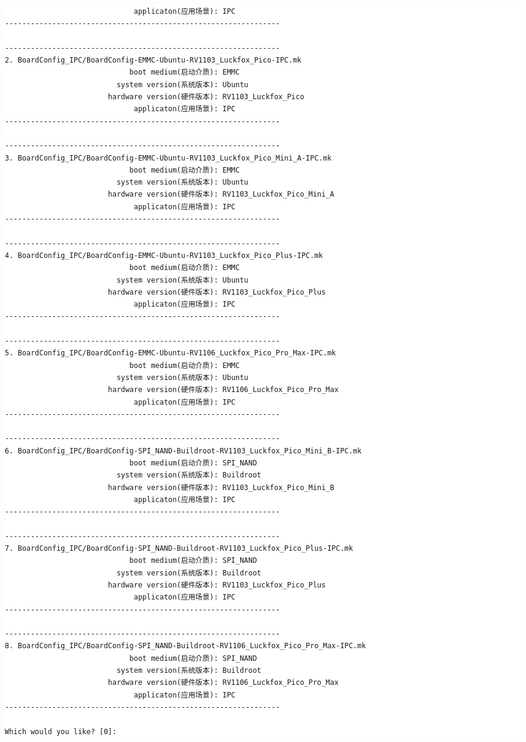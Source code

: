 ```shell
                              applicaton(应用场景): IPC
----------------------------------------------------------------

----------------------------------------------------------------
2. BoardConfig_IPC/BoardConfig-EMMC-Ubuntu-RV1103_Luckfox_Pico-IPC.mk
                             boot medium(启动介质): EMMC
                          system version(系统版本): Ubuntu
                        hardware version(硬件版本): RV1103_Luckfox_Pico
                              applicaton(应用场景): IPC
----------------------------------------------------------------

----------------------------------------------------------------
3. BoardConfig_IPC/BoardConfig-EMMC-Ubuntu-RV1103_Luckfox_Pico_Mini_A-IPC.mk
                             boot medium(启动介质): EMMC
                          system version(系统版本): Ubuntu
                        hardware version(硬件版本): RV1103_Luckfox_Pico_Mini_A
                              applicaton(应用场景): IPC
----------------------------------------------------------------

----------------------------------------------------------------
4. BoardConfig_IPC/BoardConfig-EMMC-Ubuntu-RV1103_Luckfox_Pico_Plus-IPC.mk
                             boot medium(启动介质): EMMC
                          system version(系统版本): Ubuntu
                        hardware version(硬件版本): RV1103_Luckfox_Pico_Plus
                              applicaton(应用场景): IPC
----------------------------------------------------------------

----------------------------------------------------------------
5. BoardConfig_IPC/BoardConfig-EMMC-Ubuntu-RV1106_Luckfox_Pico_Pro_Max-IPC.mk
                             boot medium(启动介质): EMMC
                          system version(系统版本): Ubuntu
                        hardware version(硬件版本): RV1106_Luckfox_Pico_Pro_Max
                              applicaton(应用场景): IPC
----------------------------------------------------------------

----------------------------------------------------------------
6. BoardConfig_IPC/BoardConfig-SPI_NAND-Buildroot-RV1103_Luckfox_Pico_Mini_B-IPC.mk
                             boot medium(启动介质): SPI_NAND
                          system version(系统版本): Buildroot
                        hardware version(硬件版本): RV1103_Luckfox_Pico_Mini_B
                              applicaton(应用场景): IPC
----------------------------------------------------------------

----------------------------------------------------------------
7. BoardConfig_IPC/BoardConfig-SPI_NAND-Buildroot-RV1103_Luckfox_Pico_Plus-IPC.mk
                             boot medium(启动介质): SPI_NAND
                          system version(系统版本): Buildroot
                        hardware version(硬件版本): RV1103_Luckfox_Pico_Plus
                              applicaton(应用场景): IPC
----------------------------------------------------------------

----------------------------------------------------------------
8. BoardConfig_IPC/BoardConfig-SPI_NAND-Buildroot-RV1106_Luckfox_Pico_Pro_Max-IPC.mk
                             boot medium(启动介质): SPI_NAND
                          system version(系统版本): Buildroot
                        hardware version(硬件版本): RV1106_Luckfox_Pico_Pro_Max
                              applicaton(应用场景): IPC
----------------------------------------------------------------

Which would you like? [0]:
```
